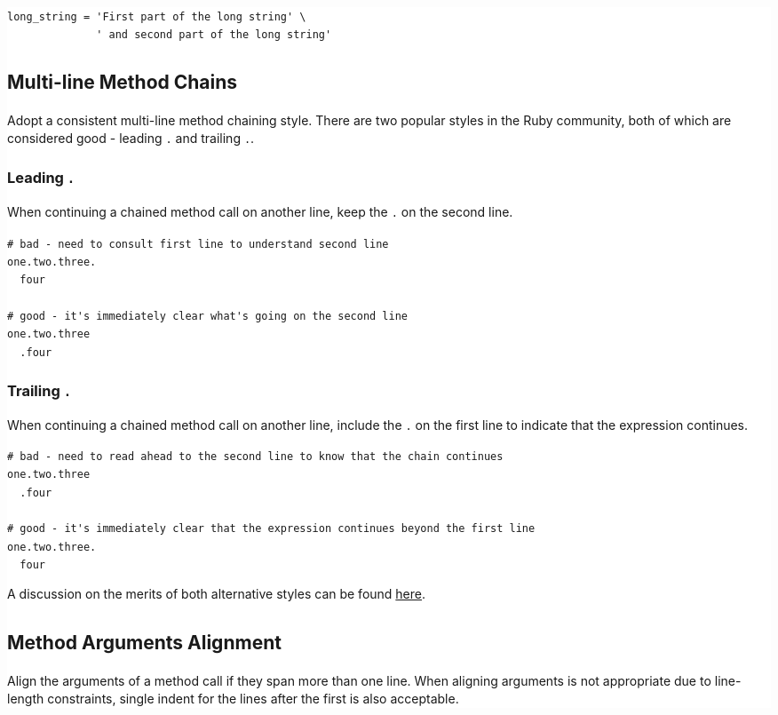     long_string = 'First part of the long string' \
                  ' and second part of the long string'

## Multi-line Method Chains <span id="consistent-multi-line-chains"></span>

Adopt a consistent multi-line method chaining style. There are two popular styles in the Ruby community, both of which are considered good - leading `.` and trailing `.`.

### Leading `.` <span id="leading-dot-in-multi-line-chains"></span>

When continuing a chained method call on another line, keep the `.` on the second line.

    # bad - need to consult first line to understand second line
    one.two.three.
      four

    # good - it's immediately clear what's going on the second line
    one.two.three
      .four

### Trailing `.` <span id="trailing-dot-in-multi-line-chains"></span>

When continuing a chained method call on another line, include the `.` on the first line to indicate that the expression continues.

    # bad - need to read ahead to the second line to know that the chain continues
    one.two.three
      .four

    # good - it's immediately clear that the expression continues beyond the first line
    one.two.three.
      four

A discussion on the merits of both alternative styles can be found [here](https://github.com/rubocop/ruby-style-guide/pull/176).

## Method Arguments Alignment <span id="no-double-indent"></span>

Align the arguments of a method call if they span more than one line. When aligning arguments is not appropriate due to line-length constraints, single indent for the lines after the first is also acceptable.

